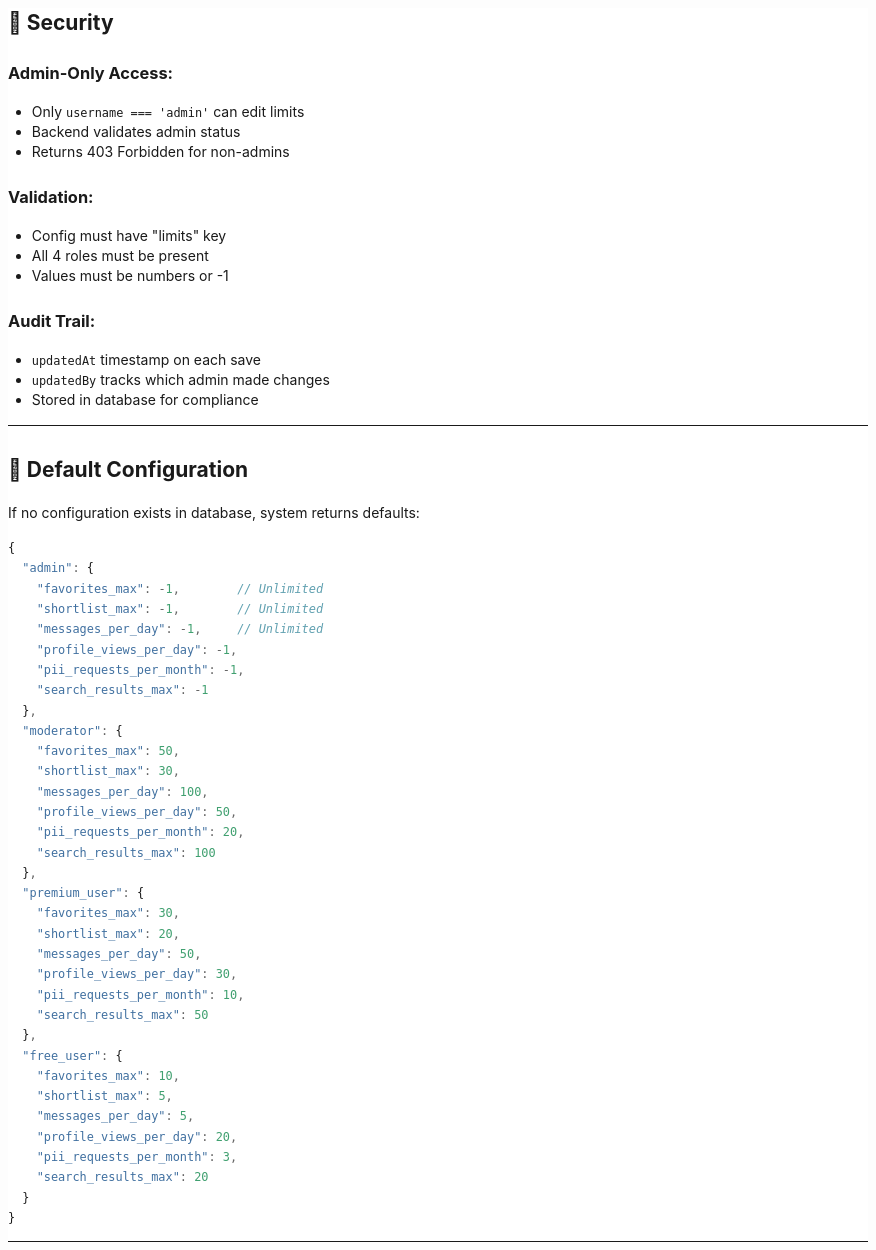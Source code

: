 
## 🔐 Security

### **Admin-Only Access:**
- Only `username === 'admin'` can edit limits
- Backend validates admin status
- Returns 403 Forbidden for non-admins

### **Validation:**
- Config must have "limits" key
- All 4 roles must be present
- Values must be numbers or -1

### **Audit Trail:**
- `updatedAt` timestamp on each save
- `updatedBy` tracks which admin made changes
- Stored in database for compliance

---

## 💾 Default Configuration

If no configuration exists in database, system returns defaults:

```javascript
{
  "admin": {
    "favorites_max": -1,        // Unlimited
    "shortlist_max": -1,        // Unlimited
    "messages_per_day": -1,     // Unlimited
    "profile_views_per_day": -1,
    "pii_requests_per_month": -1,
    "search_results_max": -1
  },
  "moderator": {
    "favorites_max": 50,
    "shortlist_max": 30,
    "messages_per_day": 100,
    "profile_views_per_day": 50,
    "pii_requests_per_month": 20,
    "search_results_max": 100
  },
  "premium_user": {
    "favorites_max": 30,
    "shortlist_max": 20,
    "messages_per_day": 50,
    "profile_views_per_day": 30,
    "pii_requests_per_month": 10,
    "search_results_max": 50
  },
  "free_user": {
    "favorites_max": 10,
    "shortlist_max": 5,
    "messages_per_day": 5,
    "profile_views_per_day": 20,
    "pii_requests_per_month": 3,
    "search_results_max": 20
  }
}
```

---